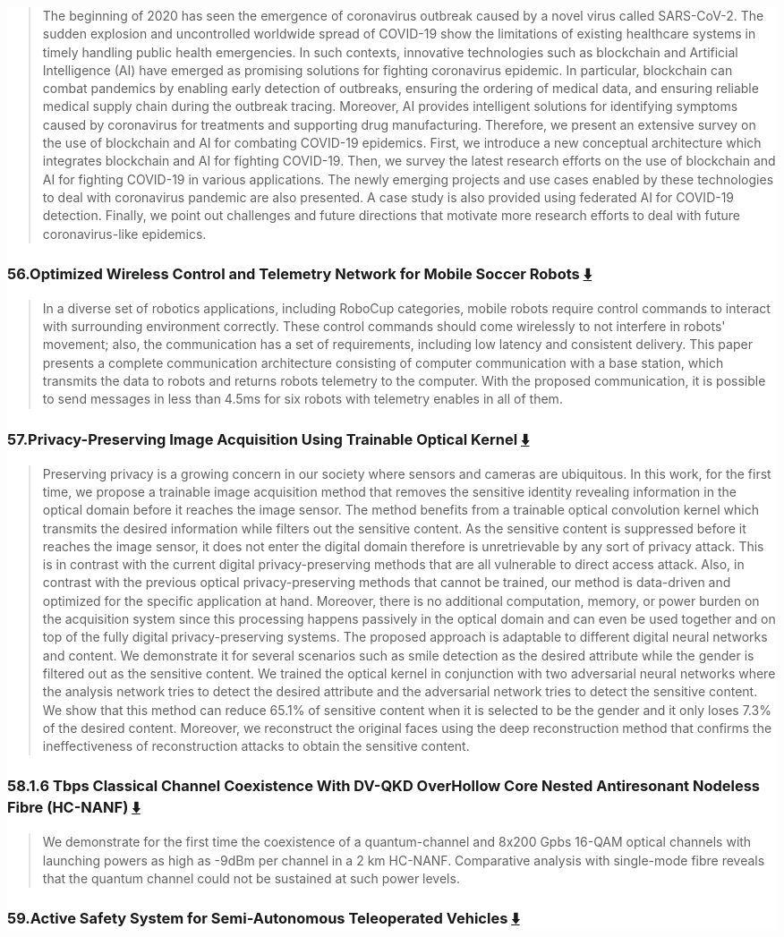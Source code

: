 >  The beginning of 2020 has seen the emergence of coronavirus outbreak caused by a novel virus called SARS-CoV-2. The sudden explosion and uncontrolled worldwide spread of COVID-19 show the limitations of existing healthcare systems in timely handling public health emergencies. In such contexts, innovative technologies such as blockchain and Artificial Intelligence (AI) have emerged as promising solutions for fighting coronavirus epidemic. In particular, blockchain can combat pandemics by enabling early detection of outbreaks, ensuring the ordering of medical data, and ensuring reliable medical supply chain during the outbreak tracing. Moreover, AI provides intelligent solutions for identifying symptoms caused by coronavirus for treatments and supporting drug manufacturing. Therefore, we present an extensive survey on the use of blockchain and AI for combating COVID-19 epidemics. First, we introduce a new conceptual architecture which integrates blockchain and AI for fighting COVID-19. Then, we survey the latest research efforts on the use of blockchain and AI for fighting COVID-19 in various applications. The newly emerging projects and use cases enabled by these technologies to deal with coronavirus pandemic are also presented. A case study is also provided using federated AI for COVID-19 detection. Finally, we point out challenges and future directions that motivate more research efforts to deal with future coronavirus-like epidemics.      
### 56.Optimized Wireless Control and Telemetry Network for Mobile Soccer Robots  [ :arrow_down: ](https://arxiv.org/pdf/2106.14617.pdf)
>  In a diverse set of robotics applications, including RoboCup categories, mobile robots require control commands to interact with surrounding environment correctly. These control commands should come wirelessly to not interfere in robots' movement; also, the communication has a set of requirements, including low latency and consistent delivery. This paper presents a complete communication architecture consisting of computer communication with a base station, which transmits the data to robots and returns robots telemetry to the computer. With the proposed communication, it is possible to send messages in less than 4.5ms for six robots with telemetry enables in all of them.      
### 57.Privacy-Preserving Image Acquisition Using Trainable Optical Kernel  [ :arrow_down: ](https://arxiv.org/pdf/2106.14577.pdf)
>  Preserving privacy is a growing concern in our society where sensors and cameras are ubiquitous. In this work, for the first time, we propose a trainable image acquisition method that removes the sensitive identity revealing information in the optical domain before it reaches the image sensor. The method benefits from a trainable optical convolution kernel which transmits the desired information while filters out the sensitive content. As the sensitive content is suppressed before it reaches the image sensor, it does not enter the digital domain therefore is unretrievable by any sort of privacy attack. This is in contrast with the current digital privacy-preserving methods that are all vulnerable to direct access attack. Also, in contrast with the previous optical privacy-preserving methods that cannot be trained, our method is data-driven and optimized for the specific application at hand. Moreover, there is no additional computation, memory, or power burden on the acquisition system since this processing happens passively in the optical domain and can even be used together and on top of the fully digital privacy-preserving systems. The proposed approach is adaptable to different digital neural networks and content. We demonstrate it for several scenarios such as smile detection as the desired attribute while the gender is filtered out as the sensitive content. We trained the optical kernel in conjunction with two adversarial neural networks where the analysis network tries to detect the desired attribute and the adversarial network tries to detect the sensitive content. We show that this method can reduce 65.1% of sensitive content when it is selected to be the gender and it only loses 7.3% of the desired content. Moreover, we reconstruct the original faces using the deep reconstruction method that confirms the ineffectiveness of reconstruction attacks to obtain the sensitive content.      
### 58.1.6 Tbps Classical Channel Coexistence With DV-QKD OverHollow Core Nested Antiresonant Nodeless Fibre (HC-NANF)  [ :arrow_down: ](https://arxiv.org/pdf/2106.14560.pdf)
>  We demonstrate for the first time the coexistence of a quantum-channel and 8x200 Gpbs 16-QAM optical channels with launching powers as high as -9dBm per channel in a 2 km HC-NANF. Comparative analysis with single-mode fibre reveals that the quantum channel could not be sustained at such power levels.      
### 59.Active Safety System for Semi-Autonomous Teleoperated Vehicles  [ :arrow_down: ](https://arxiv.org/pdf/2106.14554.pdf)